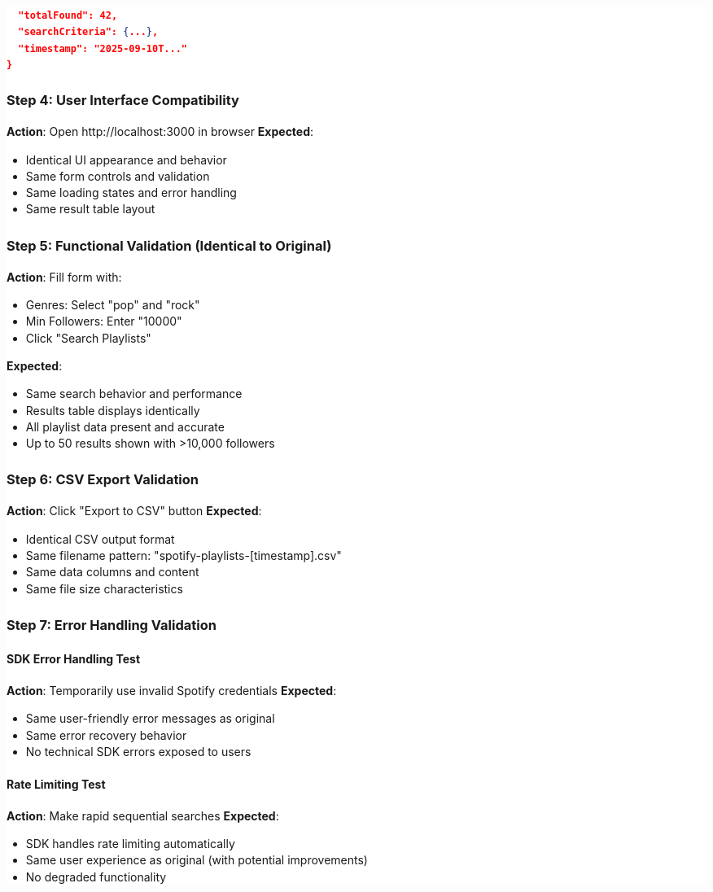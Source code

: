 ```json
  "totalFound": 42,
  "searchCriteria": {...},
  "timestamp": "2025-09-10T..."
}
```

### Step 4: User Interface Compatibility
**Action**: Open http://localhost:3000 in browser
**Expected**: 
- Identical UI appearance and behavior
- Same form controls and validation
- Same loading states and error handling
- Same result table layout

### Step 5: Functional Validation (Identical to Original)
**Action**: Fill form with:
- Genres: Select "pop" and "rock" 
- Min Followers: Enter "10000"
- Click "Search Playlists"

**Expected**: 
- Same search behavior and performance
- Results table displays identically
- All playlist data present and accurate
- Up to 50 results shown with >10,000 followers

### Step 6: CSV Export Validation
**Action**: Click "Export to CSV" button
**Expected**:
- Identical CSV output format
- Same filename pattern: "spotify-playlists-[timestamp].csv"
- Same data columns and content
- Same file size characteristics

### Step 7: Error Handling Validation

#### SDK Error Handling Test
**Action**: Temporarily use invalid Spotify credentials
**Expected**:
- Same user-friendly error messages as original
- Same error recovery behavior
- No technical SDK errors exposed to users

#### Rate Limiting Test
**Action**: Make rapid sequential searches
**Expected**:
- SDK handles rate limiting automatically
- Same user experience as original (with potential improvements)
- No degraded functionality
